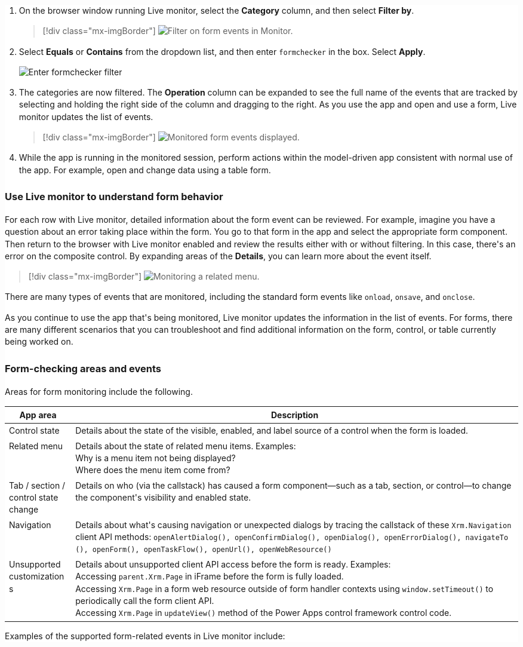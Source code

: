 1. On the browser window running Live monitor, select the **Category** column, and then select **Filter by**.

   > [!div class="mx-imgBorder"]
   > ![Filter on form events in Monitor.](media/monitor-filter-formchecker.png)

1. Select **Equals** or **Contains** from the dropdown list, and then enter `formchecker` in the box. Select **Apply**.

    <img src="media/monitor-formchecker-filter.png" alt="Enter formchecker filter" height="255" width="405"> 

1. The categories are now filtered.  The **Operation** column can be expanded to see the full name of the events that are tracked by selecting and holding the right side of the column and dragging to the right. As you use the app and open and use a form, Live monitor updates the list of events.

   > [!div class="mx-imgBorder"] 
   >![Monitored form events displayed.](media/monitor-formchecker-events.png)
1. While the app is running in the monitored session, perform actions within the model-driven app consistent with normal use of the app. For example, open and change data using a table form.

### Use Live monitor to understand form behavior

For each row with Live monitor, detailed information about the form event can be reviewed. For example, imagine you have a question about an error taking place within the form. You go to that form in the app and select the appropriate form component. Then return to the browser with Live monitor enabled and review the results either with or without filtering. In this case, there's an error on the composite control. By expanding areas of the **Details**, you can learn more about the event itself.

> [!div class="mx-imgBorder"] 
> ![Monitoring a related menu.](media/monitor-formchecker-related-menu.png)

There are many types of events that are monitored, including the standard form events like `onload`, `onsave`, and `onclose`.

As you continue to use the app that's being monitored, Live monitor updates the information in the list of events. For forms, there are many different scenarios that you can troubleshoot and find additional information on the form, control, or table currently being worked on.

### Form-checking areas and events

Areas for form monitoring include the following.

|App area  |Description  |
|---------|---------|
|Control state   | Details about the state of the visible, enabled, and label source of a control when the form is loaded.     |
|Related menu   | Details about the state of related menu items. Examples:  <br /> Why is a menu item not being displayed? <br /> Where does the menu item come from?     |
|Tab / section / control state change   | Details on who (via the callstack) has caused a form component&mdash;such as a tab, section, or control&mdash;to change the component's visibility and enabled state.        |
|Navigation     | Details about what's causing navigation or unexpected dialogs by tracing the callstack of these `Xrm.Navigation` client API methods: `openAlertDialog(), openConfirmDialog(), openDialog(), openErrorDialog(), navigateTo(), openForm(), openTaskFlow(), openUrl(), openWebResource()`         |
|Unsupported customizations    |  Details about unsupported client API access before the form is ready. Examples: <br /> Accessing `parent.Xrm.Page` in iFrame before the form is fully loaded. <br /> Accessing `Xrm.Page` in a form web resource outside of form handler contexts using `window.setTimeout()` to periodically call the form client API. <br /> Accessing `Xrm.Page` in `updateView()` method of the Power Apps control framework control code.  |

Examples of the supported form-related events in Live monitor include:
